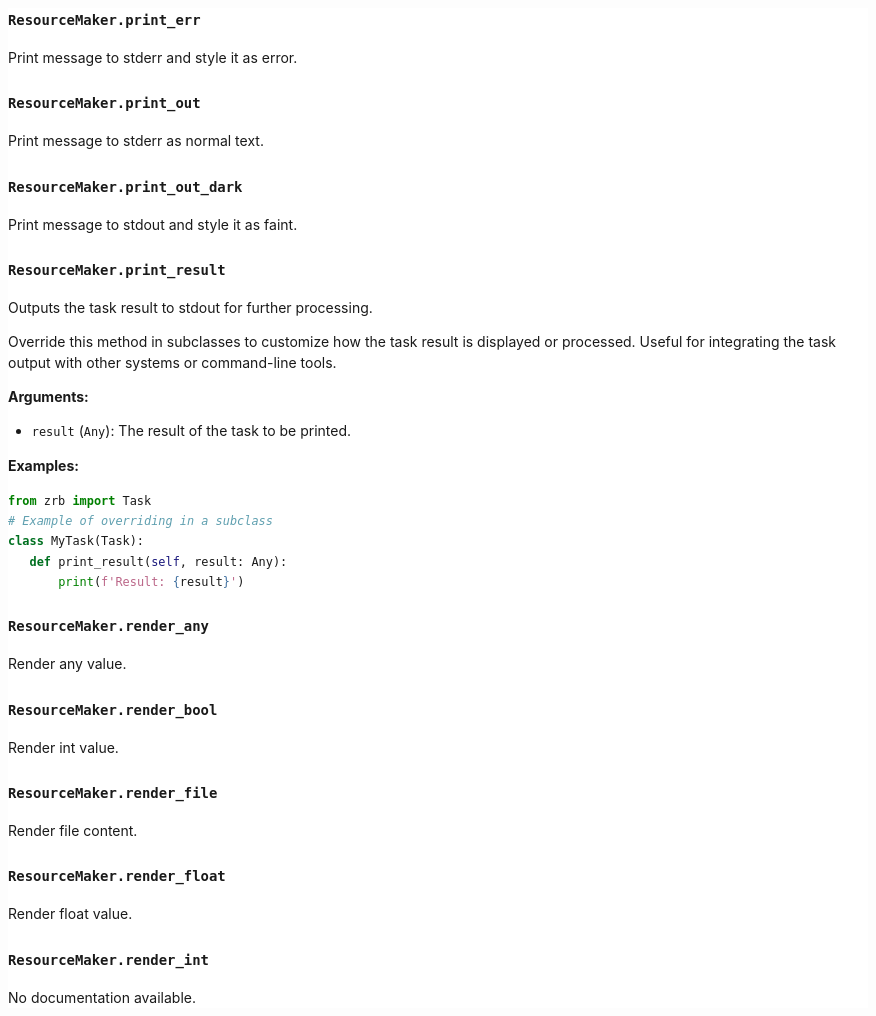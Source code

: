 
### `ResourceMaker.print_err`

Print message to stderr and style it as error.

### `ResourceMaker.print_out`

Print message to stderr as normal text.

### `ResourceMaker.print_out_dark`

Print message to stdout and style it as faint.

### `ResourceMaker.print_result`

Outputs the task result to stdout for further processing.

Override this method in subclasses to customize how the task result is displayed
or processed. Useful for integrating the task output with other systems or
command-line tools.

__Arguments:__

- `result` (`Any`): The result of the task to be printed.

__Examples:__

```python
from zrb import Task
# Example of overriding in a subclass
class MyTask(Task):
   def print_result(self, result: Any):
       print(f'Result: {result}')
```


### `ResourceMaker.render_any`

Render any value.

### `ResourceMaker.render_bool`

Render int value.

### `ResourceMaker.render_file`

Render file content.

### `ResourceMaker.render_float`

Render float value.

### `ResourceMaker.render_int`

No documentation available.
